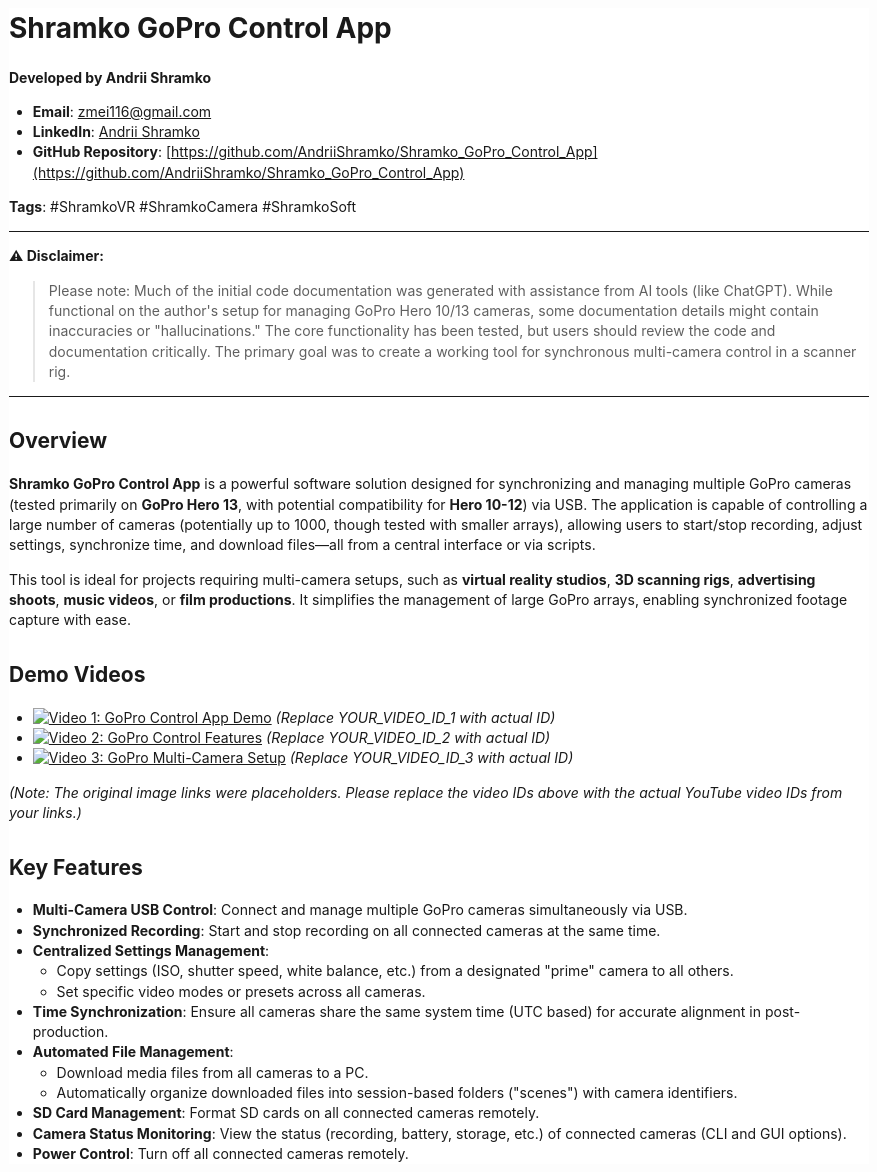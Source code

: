# Shramko GoPro Control App

**Developed by Andrii Shramko**
* **Email**: [zmei116@gmail.com](mailto:zmei116@gmail.com)
* **LinkedIn**: [Andrii Shramko](https://www.linkedin.com/in/andrii-shramko/)
* **GitHub Repository**: [https://github.com/AndriiShramko/Shramko_GoPro_Control_App](https://github.com/AndriiShramko/Shramko_GoPro_Control_App)

**Tags**: #ShramkoVR #ShramkoCamera #ShramkoSoft

---

**⚠️ Disclaimer:**
> Please note: Much of the initial code documentation was generated with assistance from AI tools (like ChatGPT). While functional on the author's setup for managing GoPro Hero 10/13 cameras, some documentation details might contain inaccuracies or "hallucinations." The core functionality has been tested, but users should review the code and documentation critically. The primary goal was to create a working tool for synchronous multi-camera control in a scanner rig.

---

## Overview

**Shramko GoPro Control App** is a powerful software solution designed for synchronizing and managing multiple GoPro cameras (tested primarily on **GoPro Hero 13**, with potential compatibility for **Hero 10-12**) via USB. The application is capable of controlling a large number of cameras (potentially up to 1000, though tested with smaller arrays), allowing users to start/stop recording, adjust settings, synchronize time, and download files—all from a central interface or via scripts.

This tool is ideal for projects requiring multi-camera setups, such as **virtual reality studios**, **3D scanning rigs**, **advertising shoots**, **music videos**, or **film productions**. It simplifies the management of large GoPro arrays, enabling synchronized footage capture with ease.

## Demo Videos

* [![Video 1: GoPro Control App Demo](https://img.youtube.com/vi/YOUR_VIDEO_ID_1/0.jpg)](http://www.youtube.com/watch?v=YOUR_VIDEO_ID_1) *(Replace YOUR_VIDEO_ID_1 with actual ID)*
* [![Video 2: GoPro Control Features](https://img.youtube.com/vi/YOUR_VIDEO_ID_2/0.jpg)](http://www.youtube.com/watch?v=YOUR_VIDEO_ID_2) *(Replace YOUR_VIDEO_ID_2 with actual ID)*
* [![Video 3: GoPro Multi-Camera Setup](https://img.youtube.com/vi/YOUR_VIDEO_ID_3/0.jpg)](http://www.youtube.com/watch?v=YOUR_VIDEO_ID_3) *(Replace YOUR_VIDEO_ID_3 with actual ID)*

*(Note: The original image links were placeholders. Please replace the video IDs above with the actual YouTube video IDs from your links.)*

## Key Features

* **Multi-Camera USB Control**: Connect and manage multiple GoPro cameras simultaneously via USB.
* **Synchronized Recording**: Start and stop recording on all connected cameras at the same time.
* **Centralized Settings Management**:
    * Copy settings (ISO, shutter speed, white balance, etc.) from a designated "prime" camera to all others.
    * Set specific video modes or presets across all cameras.
* **Time Synchronization**: Ensure all cameras share the same system time (UTC based) for accurate alignment in post-production.
* **Automated File Management**:
    * Download media files from all cameras to a PC.
    * Automatically organize downloaded files into session-based folders ("scenes") with camera identifiers.
* **SD Card Management**: Format SD cards on all connected cameras remotely.
* **Camera Status Monitoring**: View the status (recording, battery, storage, etc.) of connected cameras (CLI and GUI options).
* **Power Control**: Turn off all connected cameras remotely.
